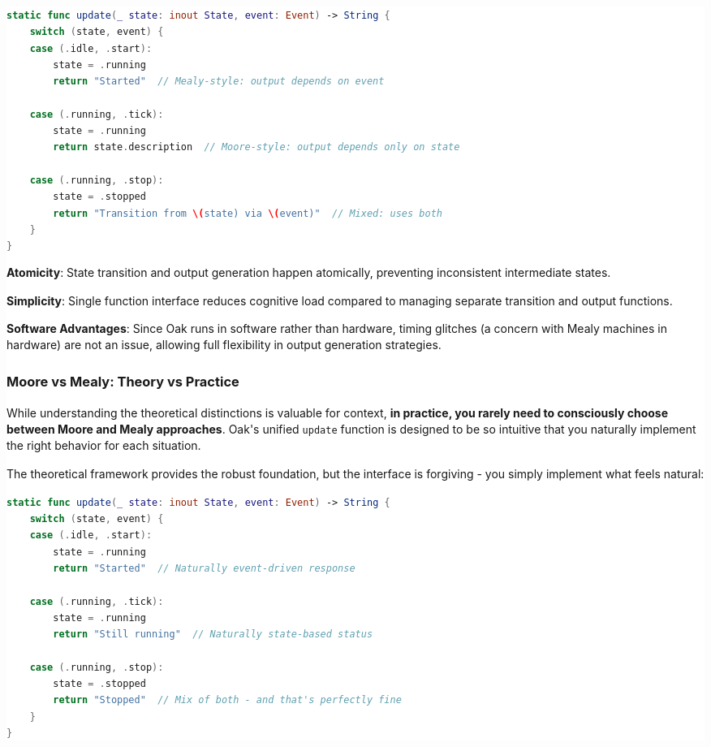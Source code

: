 ```swift
static func update(_ state: inout State, event: Event) -> String {
    switch (state, event) {
    case (.idle, .start):
        state = .running
        return "Started"  // Mealy-style: output depends on event
        
    case (.running, .tick):
        state = .running
        return state.description  // Moore-style: output depends only on state
        
    case (.running, .stop):
        state = .stopped
        return "Transition from \(state) via \(event)"  // Mixed: uses both
    }
}
```

**Atomicity**: State transition and output generation happen atomically, preventing inconsistent intermediate states.

**Simplicity**: Single function interface reduces cognitive load compared to managing separate transition and output functions.

**Software Advantages**: Since Oak runs in software rather than hardware, timing glitches (a concern with Mealy machines in hardware) are not an issue, allowing full flexibility in output generation strategies.

### Moore vs Mealy: Theory vs Practice

While understanding the theoretical distinctions is valuable for context, **in practice, you rarely need to consciously choose between Moore and Mealy approaches**. Oak's unified `update` function is designed to be so intuitive that you naturally implement the right behavior for each situation.

The theoretical framework provides the robust foundation, but the interface is forgiving - you simply implement what feels natural:

```swift
static func update(_ state: inout State, event: Event) -> String {
    switch (state, event) {
    case (.idle, .start):
        state = .running
        return "Started"  // Naturally event-driven response
        
    case (.running, .tick):
        state = .running  
        return "Still running"  // Naturally state-based status
        
    case (.running, .stop):
        state = .stopped
        return "Stopped"  // Mix of both - and that's perfectly fine
    }
}
```
